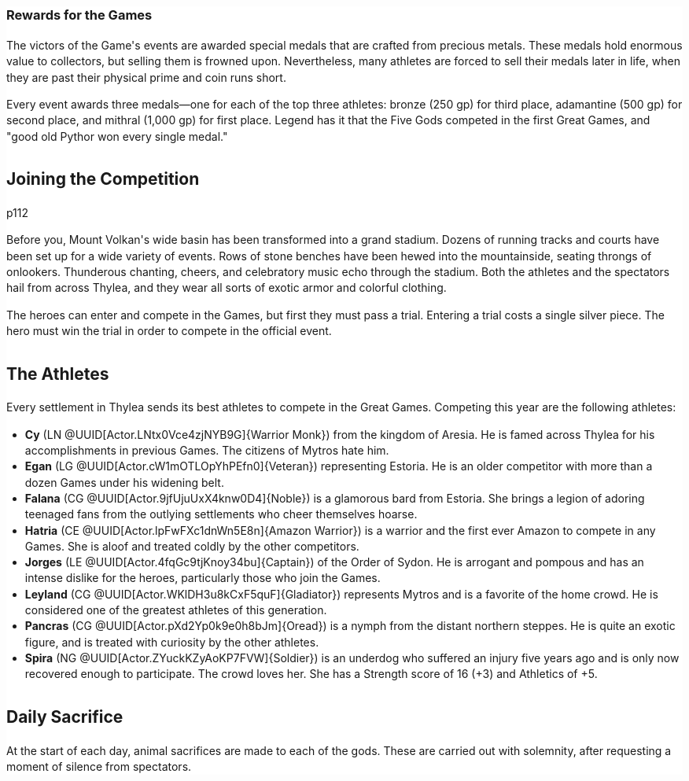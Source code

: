 ### Rewards for the Games

The victors of the Game's events are awarded special medals that are crafted from precious metals. These medals hold enormous value to collectors, but selling them is frowned upon. Nevertheless, many athletes are forced to sell their medals later in life, when they are past their physical prime and coin runs short.

Every event awards three medals—one for each of the top three athletes: bronze (250 gp) for third place, adamantine (500 gp) for second place, and mithral (1,000 gp) for first place. Legend has it that the Five Gods competed in the first Great Games, and "good old Pythor won every single medal."

Joining the Competition
-----------------------

p112

Before you, Mount Volkan's wide basin has been transformed into a grand stadium. Dozens of running tracks and courts have been set up for a wide variety of events. Rows of stone benches have been hewed into the mountainside, seating throngs of onlookers. Thunderous chanting, cheers, and celebratory music echo through the stadium. Both the athletes and the spectators hail from across Thylea, and they wear all sorts of exotic armor and colorful clothing.

The heroes can enter and compete in the Games, but first they must pass a trial. Entering a trial costs a single silver piece. The hero must win the trial in order to compete in the official event.

The Athletes
------------

Every settlement in Thylea sends its best athletes to compete in the Great Games. Competing this year are the following athletes:

*   **Cy** (LN @UUID\[Actor.LNtx0Vce4zjNYB9G\]{Warrior Monk}) from the kingdom of Aresia. He is famed across Thylea for his accomplishments in previous Games. The citizens of Mytros hate him.
*   **Egan** (LG @UUID\[Actor.cW1mOTLOpYhPEfn0\]{Veteran}) representing Estoria. He is an older competitor with more than a dozen Games under his widening belt.
*   **Falana** (CG @UUID\[Actor.9jfUjuUxX4knw0D4\]{Noble}) is a glamorous bard from Estoria. She brings a legion of adoring teenaged fans from the outlying settlements who cheer themselves hoarse.
*   **Hatria** (CE @UUID\[Actor.lpFwFXc1dnWn5E8n\]{Amazon Warrior}) is a warrior and the first ever Amazon to compete in any Games. She is aloof and treated coldly by the other competitors.
*   **Jorges** (LE @UUID\[Actor.4fqGc9tjKnoy34bu\]{Captain}) of the Order of Sydon. He is arrogant and pompous and has an intense dislike for the heroes, particularly those who join the Games.
*   **Leyland** (CG @UUID\[Actor.WKlDH3u8kCxF5quF\]{Gladiator}) represents Mytros and is a favorite of the home crowd. He is considered one of the greatest athletes of this generation.
*   **Pancras** (CG @UUID\[Actor.pXd2Yp0k9e0h8bJm\]{Oread}) is a nymph from the distant northern steppes. He is quite an exotic figure, and is treated with curiosity by the other athletes.
*   **Spira** (NG @UUID\[Actor.ZYuckKZyAoKP7FVW\]{Soldier}) is an underdog who suffered an injury five years ago and is only now recovered enough to participate. The crowd loves her. She has a Strength score of 16 (+3) and Athletics of +5.

Daily Sacrifice
---------------

At the start of each day, animal sacrifices are made to each of the gods. These are carried out with solemnity, after requesting a moment of silence from spectators.

